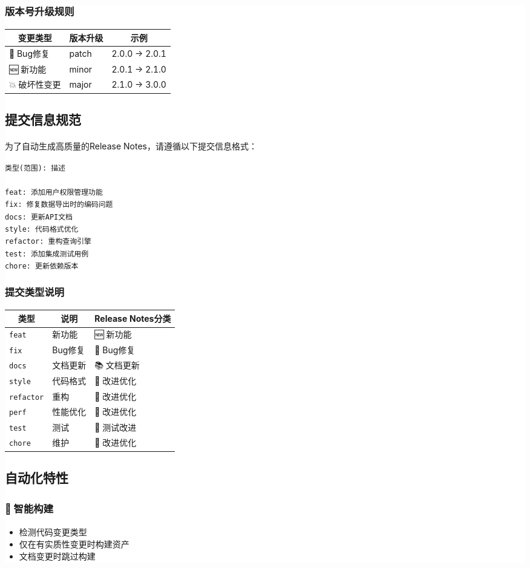 ### 版本号升级规则

| 变更类型     | 版本升级 | 示例          |
| ------------ | -------- | ------------- |
| 🐛 Bug修复    | patch    | 2.0.0 → 2.0.1 |
| 🆕 新功能     | minor    | 2.0.1 → 2.1.0 |
| 💥 破坏性变更 | major    | 2.1.0 → 3.0.0 |

## 提交信息规范

为了自动生成高质量的Release Notes，请遵循以下提交信息格式：

```
类型(范围): 描述

feat: 添加用户权限管理功能
fix: 修复数据导出时的编码问题
docs: 更新API文档
style: 代码格式优化
refactor: 重构查询引擎
test: 添加集成测试用例
chore: 更新依赖版本
```

### 提交类型说明

| 类型       | 说明     | Release Notes分类 |
| ---------- | -------- | ----------------- |
| `feat`     | 新功能   | 🆕 新功能          |
| `fix`      | Bug修复  | 🐛 Bug修复         |
| `docs`     | 文档更新 | 📚 文档更新        |
| `style`    | 代码格式 | 🔧 改进优化        |
| `refactor` | 重构     | 🔧 改进优化        |
| `perf`     | 性能优化 | 🔧 改进优化        |
| `test`     | 测试     | 🧪 测试改进        |
| `chore`    | 维护     | 🔧 改进优化        |

## 自动化特性

### 🎯 智能构建
- 检测代码变更类型
- 仅在有实质性变更时构建资产
- 文档变更时跳过构建
